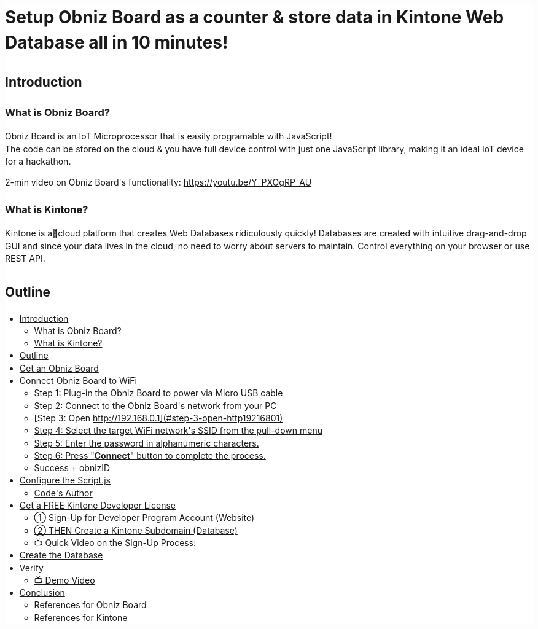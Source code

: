 # Setup Obniz Board as a counter & store data in Kintone Web Database all in 10 minutes!

## Introduction

### What is [Obniz Board](https://Obniz.com/products/Obnizboard/)?

Obniz Board is an IoT Microprocessor that is easily programable with JavaScript!  
The code can be stored on the cloud & you have full device control with just one JavaScript library, making it an ideal IoT device for a hackathon.

2-min video on Obniz Board's functionality:
<https://youtu.be/Y_PXOgRP_AU>

### What is [Kintone](https://www.kintone.com/)?
Kintone is acloud platform that creates Web Databases ridiculously quickly!
Databases are created with intuitive drag-and-drop GUI and since your data lives in the cloud, no need to worry about servers to maintain. Control everything on your browser or use REST API.

## Outline
* [Introduction](#introduction)
  * [What is Obniz Board?](#what-is-obniz-board)
  * [What is Kintone?](#what-is-kintone)
* [Outline](#outline)
* [Get an Obniz Board](#get-an-obniz-board)
* [Connect Obniz Board to WiFi](#connect-obniz-board-to-wifi)
  * [Step 1: Plug-in the Obniz Board to power via Micro USB cable](#step-1-plug-in-the-obniz-board-to-power-via-micro-usb-cable)
  * [Step 2: Connect to the Obniz Board's network from your PC](#step-2-connect-to-the-obniz-boards-network-from-your-pc)
  * [Step 3: Open http://192.168.0.1](#step-3-open-http19216801)
  * [Step 4: Select the target WiFi network's SSID from the pull-down menu](#step-4-select-the-target-wifi-networks-ssid-from-the-pull-down-menu)
  * [Step 5: Enter the password in alphanumeric characters.](#step-5-enter-the-password-in-alphanumeric-characters)
  * [Step 6: Press "**Connect**" button to complete the process.](#step-6-press-connect-button-to-complete-the-process)
  * [Success + obnizID](#success--obnizid)
* [Configure the Script.js](#configure-the-scriptjs)
    * [Code's Author](#codes-author)
* [Get a FREE Kintone Developer License](#get-a-free-kintone-developer-license)
  * [① Sign-Up for Developer Program Account (Website)](#-sign-up-for-developer-program-account-website)
  * [② THEN Create a Kintone Subdomain (Database)](#-then-create-a-kintone-subdomain-database)
  * [📺️ Quick Video on the Sign-Up Process:](#️-quick-video-on-the-sign-up-process)
* [Create the Database](#create-the-database)
* [Verify](#verify)
  * [📺️ Demo Video](#️-demo-video)
* [Conclusion](#conclusion)
  * [References for Obniz Board](#references-for-obniz-board)
  * [References for Kintone](#references-for-kintone)
